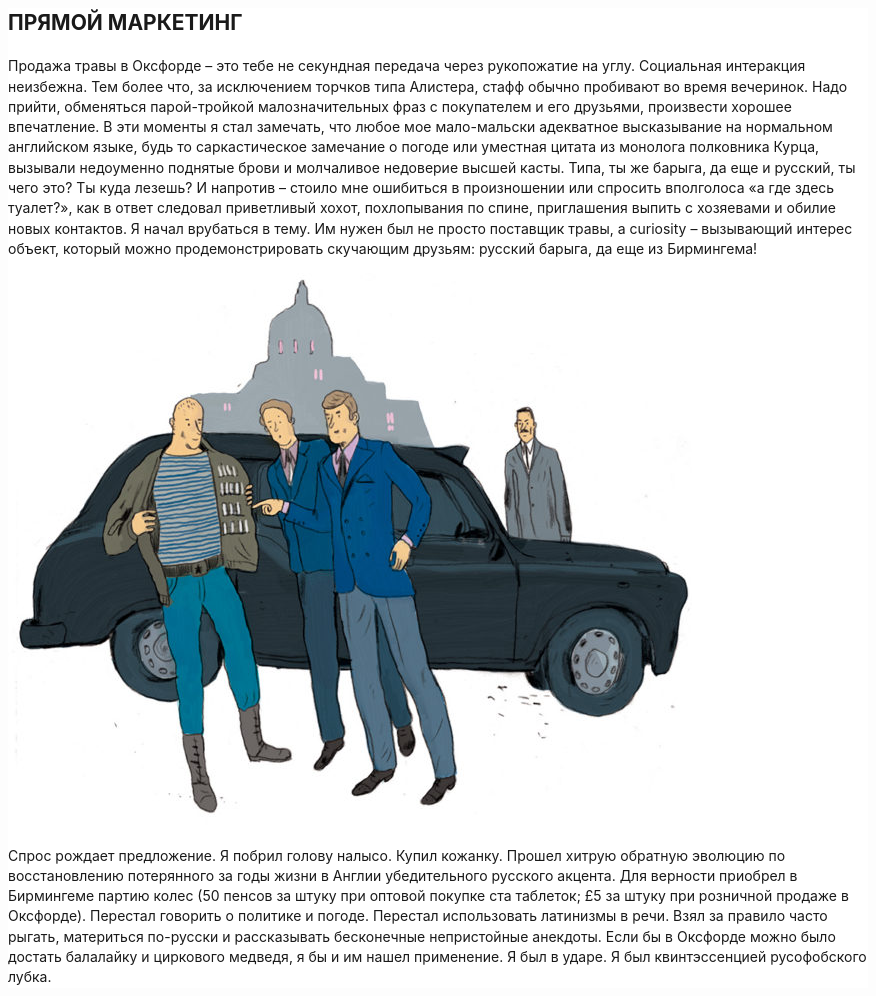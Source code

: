 ## ПРЯМОЙ МАРКЕТИНГ

Продажа травы в Оксфорде – это тебе не секундная передача через рукопожатие на углу. Социальная интеракция неизбежна. Тем более что, за исключением торчков типа Алистера, стафф обычно пробивают во время вечеринок. Надо прийти, обменяться парой-тройкой малозначительных фраз с покупателем и его друзьями, произвести хорошее впечатление. В эти моменты я стал замечать, что любое мое мало-мальски адекватное высказывание на нормальном английском языке, будь то саркастическое замечание о погоде или уместная цитата из монолога полковника Курца, вызывали недоуменно поднятые брови и молчаливое недоверие высшей касты. Типа, ты же барыга, да еще и русский, ты чего это? Ты куда лезешь? И напротив – стоило мне ошибиться в произношении или спросить вполголоса «а где здесь туалет?», как в ответ следовал приветливый хохот, похлопывания по спине, приглашения выпить с хозяевами и обилие новых контактов. Я начал врубаться в тему. Им нужен был не просто поставщик травы, а curiosity – вызывающий интерес объект, который можно продемонстрировать скучающим друзьям: русский барыга, да еще из Бирмингема!

![7](2019-07-30-06-30-32.png)

Спрос рождает предложение. Я побрил голову налысо. Купил кожанку. Прошел хитрую обратную эволюцию по восстановлению потерянного за годы жизни в Англии убедительного русского акцента. Для верности приобрел в Бирмингеме партию колес (50 пенсов за штуку при оптовой покупке ста таблеток; £5 за штуку при розничной продаже в Оксфорде). Перестал говорить о политике и погоде. Перестал использовать латинизмы в речи. Взял за правило часто рыгать, материться по-русски и рассказывать бесконечные непристойные анекдоты. Если бы в Оксфорде можно было достать балалайку и циркового медведя, я бы и им нашел применение. Я был в ударе. Я был квинтэссенцией русофобского лубка.